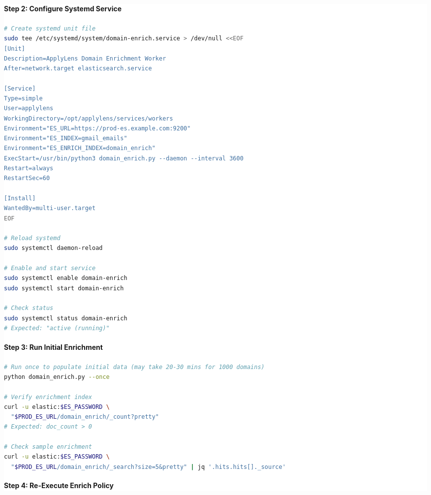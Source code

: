 #### Step 2: Configure Systemd Service

```bash
# Create systemd unit file
sudo tee /etc/systemd/system/domain-enrich.service > /dev/null <<EOF
[Unit]
Description=ApplyLens Domain Enrichment Worker
After=network.target elasticsearch.service

[Service]
Type=simple
User=applylens
WorkingDirectory=/opt/applylens/services/workers
Environment="ES_URL=https://prod-es.example.com:9200"
Environment="ES_INDEX=gmail_emails"
Environment="ES_ENRICH_INDEX=domain_enrich"
ExecStart=/usr/bin/python3 domain_enrich.py --daemon --interval 3600
Restart=always
RestartSec=60

[Install]
WantedBy=multi-user.target
EOF

# Reload systemd
sudo systemctl daemon-reload

# Enable and start service
sudo systemctl enable domain-enrich
sudo systemctl start domain-enrich

# Check status
sudo systemctl status domain-enrich
# Expected: "active (running)"
```

#### Step 3: Run Initial Enrichment

```bash
# Run once to populate initial data (may take 20-30 mins for 1000 domains)
python domain_enrich.py --once

# Verify enrichment index
curl -u elastic:$ES_PASSWORD \
  "$PROD_ES_URL/domain_enrich/_count?pretty"
# Expected: doc_count > 0

# Check sample enrichment
curl -u elastic:$ES_PASSWORD \
  "$PROD_ES_URL/domain_enrich/_search?size=5&pretty" | jq '.hits.hits[]._source'
```

#### Step 4: Re-Execute Enrich Policy
